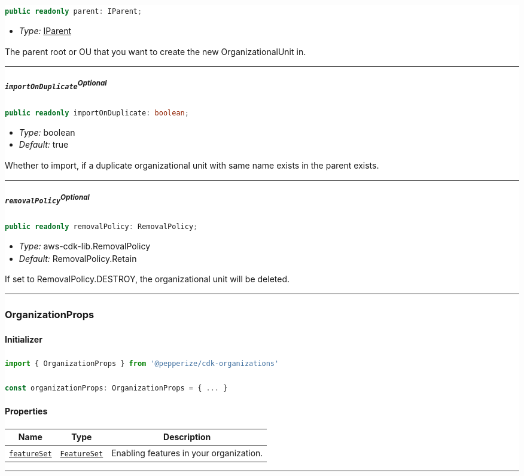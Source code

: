 ```typescript
public readonly parent: IParent;
```

- *Type:* <a href="#@pepperize/cdk-organizations.IParent">IParent</a>

The parent root or OU that you want to create the new OrganizationalUnit in.

---

##### `importOnDuplicate`<sup>Optional</sup> <a name="importOnDuplicate" id="@pepperize/cdk-organizations.OrganizationalUnitProps.property.importOnDuplicate"></a>

```typescript
public readonly importOnDuplicate: boolean;
```

- *Type:* boolean
- *Default:* true

Whether to import, if a duplicate organizational unit with same name exists in the parent exists.

---

##### `removalPolicy`<sup>Optional</sup> <a name="removalPolicy" id="@pepperize/cdk-organizations.OrganizationalUnitProps.property.removalPolicy"></a>

```typescript
public readonly removalPolicy: RemovalPolicy;
```

- *Type:* aws-cdk-lib.RemovalPolicy
- *Default:* RemovalPolicy.Retain

If set to RemovalPolicy.DESTROY, the organizational unit will be deleted.

---

### OrganizationProps <a name="OrganizationProps" id="@pepperize/cdk-organizations.OrganizationProps"></a>

#### Initializer <a name="Initializer" id="@pepperize/cdk-organizations.OrganizationProps.Initializer"></a>

```typescript
import { OrganizationProps } from '@pepperize/cdk-organizations'

const organizationProps: OrganizationProps = { ... }
```

#### Properties <a name="Properties" id="Properties"></a>

| **Name** | **Type** | **Description** |
| --- | --- | --- |
| <code><a href="#@pepperize/cdk-organizations.OrganizationProps.property.featureSet">featureSet</a></code> | <code><a href="#@pepperize/cdk-organizations.FeatureSet">FeatureSet</a></code> | Enabling features in your organization. |

---
